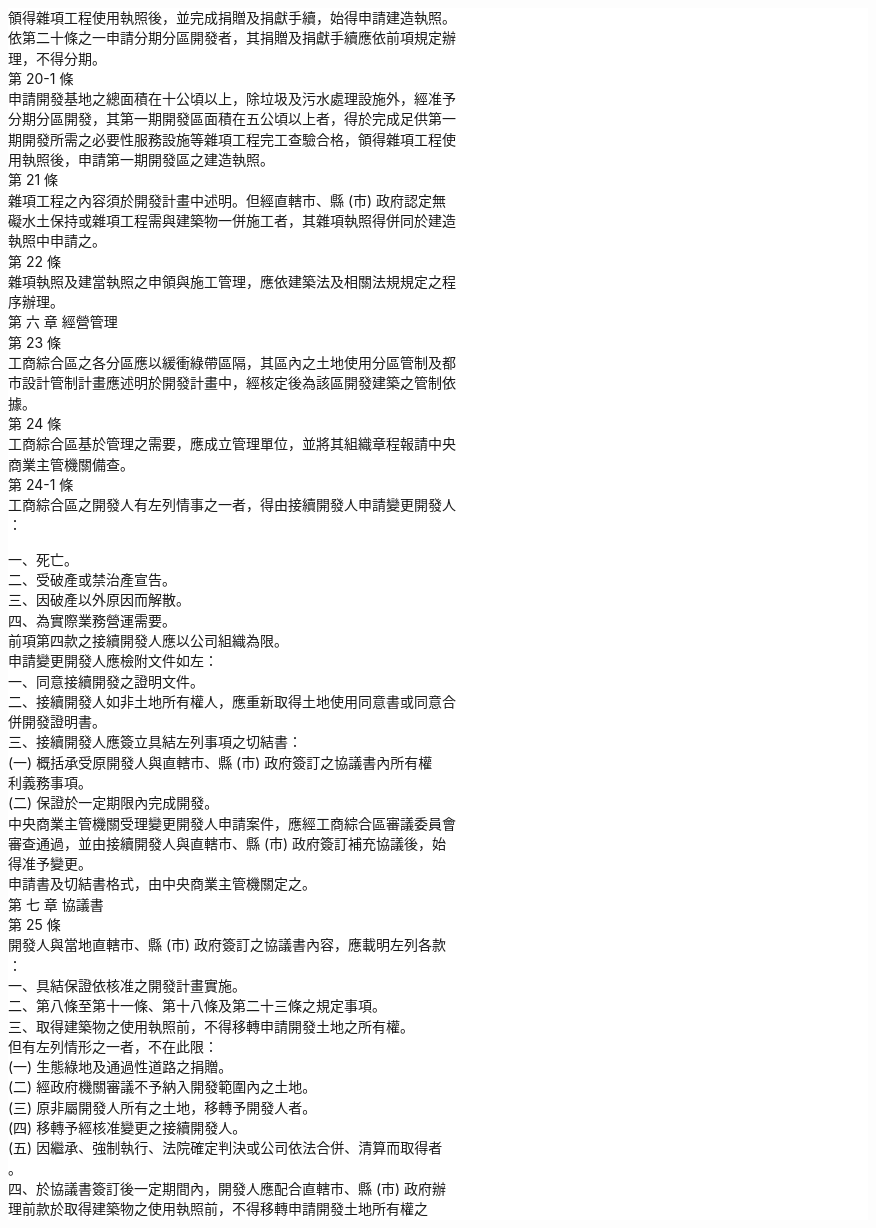 
領得雜項工程使用執照後，並完成捐贈及捐獻手續，始得申請建造執照。  
依第二十條之一申請分期分區開發者，其捐贈及捐獻手續應依前項規定辦  
理，不得分期。  
第 20-1 條  
申請開發基地之總面積在十公頃以上，除垃圾及污水處理設施外，經准予  
分期分區開發，其第一期開發區面積在五公頃以上者，得於完成足供第一  
期開發所需之必要性服務設施等雜項工程完工查驗合格，領得雜項工程使  
用執照後，申請第一期開發區之建造執照。  
第 21 條  
雜項工程之內容須於開發計畫中述明。但經直轄市、縣 (市) 政府認定無  
礙水土保持或雜項工程需與建築物一併施工者，其雜項執照得併同於建造  
執照中申請之。  
第 22 條  
雜項執照及建當執照之申領與施工管理，應依建築法及相關法規規定之程  
序辦理。  
第 六 章 經營管理  
第 23 條  
工商綜合區之各分區應以緩衝綠帶區隔，其區內之土地使用分區管制及都  
市設計管制計畫應述明於開發計畫中，經核定後為該區開發建築之管制依  
據。  
第 24 條  
工商綜合區基於管理之需要，應成立管理單位，並將其組織章程報請中央  
商業主管機關備查。  
第 24-1 條  
工商綜合區之開發人有左列情事之一者，得由接續開發人申請變更開發人  
：  


一、死亡。  
二、受破產或禁治產宣告。  
三、因破產以外原因而解散。  
四、為實際業務營運需要。  
前項第四款之接續開發人應以公司組織為限。  
申請變更開發人應檢附文件如左：  
一、同意接續開發之證明文件。  
二、接續開發人如非土地所有權人，應重新取得土地使用同意書或同意合  
併開發證明書。  
三、接續開發人應簽立具結左列事項之切結書：  
(一) 概括承受原開發人與直轄市、縣 (市) 政府簽訂之協議書內所有權  
利義務事項。  
(二) 保證於一定期限內完成開發。  
中央商業主管機關受理變更開發人申請案件，應經工商綜合區審議委員會  
審查通過，並由接續開發人與直轄市、縣 (市) 政府簽訂補充協議後，始  
得准予變更。  
申請書及切結書格式，由中央商業主管機關定之。  
第 七 章 協議書  
第 25 條  
開發人與當地直轄市、縣 (市) 政府簽訂之協議書內容，應載明左列各款  
：  
一、具結保證依核准之開發計畫實施。  
二、第八條至第十一條、第十八條及第二十三條之規定事項。  
三、取得建築物之使用執照前，不得移轉申請開發土地之所有權。  
但有左列情形之一者，不在此限：  
(一) 生態綠地及通過性道路之捐贈。  
(二) 經政府機關審議不予納入開發範圍內之土地。  
(三) 原非屬開發人所有之土地，移轉予開發人者。  
(四) 移轉予經核准變更之接續開發人。  
(五) 因繼承、強制執行、法院確定判決或公司依法合併、清算而取得者  
。  
四、於協議書簽訂後一定期間內，開發人應配合直轄市、縣 (市) 政府辦  
理前款於取得建築物之使用執照前，不得移轉申請開發土地所有權之  
